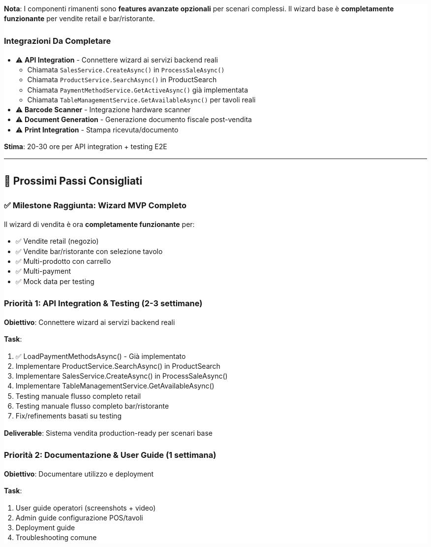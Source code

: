**Nota**: I componenti rimanenti sono **features avanzate opzionali** per scenari complessi. Il wizard base è **completamente funzionante** per vendite retail e bar/ristorante.

### Integrazioni Da Completare
- ⚠️ **API Integration** - Connettere wizard ai servizi backend reali
  - Chiamata `SalesService.CreateAsync()` in `ProcessSaleAsync()`
  - Chiamata `ProductService.SearchAsync()` in ProductSearch
  - Chiamata `PaymentMethodService.GetActiveAsync()` già implementata
  - Chiamata `TableManagementService.GetAvailableAsync()` per tavoli reali
- ⚠️ **Barcode Scanner** - Integrazione hardware scanner
- ⚠️ **Document Generation** - Generazione documento fiscale post-vendita
- ⚠️ **Print Integration** - Stampa ricevuta/documento

**Stima**: 20-30 ore per API integration + testing E2E

---

## 🎯 Prossimi Passi Consigliati

### ✅ Milestone Raggiunta: Wizard MVP Completo

Il wizard di vendita è ora **completamente funzionante** per:
- ✅ Vendite retail (negozio)
- ✅ Vendite bar/ristorante con selezione tavolo
- ✅ Multi-prodotto con carrello
- ✅ Multi-payment
- ✅ Mock data per testing

### Priorità 1: API Integration & Testing (2-3 settimane)

**Obiettivo**: Connettere wizard ai servizi backend reali

**Task**:
1. ✅ LoadPaymentMethodsAsync() - Già implementato
2. Implementare ProductService.SearchAsync() in ProductSearch
3. Implementare SalesService.CreateAsync() in ProcessSaleAsync()
4. Implementare TableManagementService.GetAvailableAsync()
5. Testing manuale flusso completo retail
6. Testing manuale flusso completo bar/ristorante
7. Fix/refinements basati su testing

**Deliverable**: Sistema vendita production-ready per scenari base

### Priorità 2: Documentazione & User Guide (1 settimana)

**Obiettivo**: Documentare utilizzo e deployment

**Task**:
1. User guide operatori (screenshots + video)
2. Admin guide configurazione POS/tavoli
3. Deployment guide
4. Troubleshooting comune
